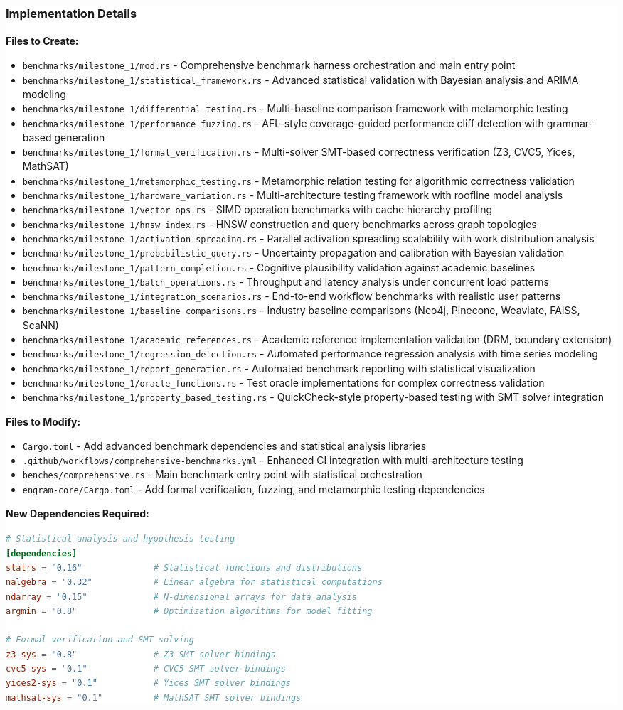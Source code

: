 ### Implementation Details

**Files to Create:**
- `benchmarks/milestone_1/mod.rs` - Comprehensive benchmark harness orchestration and main entry point
- `benchmarks/milestone_1/statistical_framework.rs` - Advanced statistical validation with Bayesian analysis and ARIMA modeling
- `benchmarks/milestone_1/differential_testing.rs` - Multi-baseline comparison framework with metamorphic testing
- `benchmarks/milestone_1/performance_fuzzing.rs` - AFL-style coverage-guided performance cliff detection with grammar-based generation
- `benchmarks/milestone_1/formal_verification.rs` - Multi-solver SMT-based correctness verification (Z3, CVC5, Yices, MathSAT)
- `benchmarks/milestone_1/metamorphic_testing.rs` - Metamorphic relation testing for algorithmic correctness validation
- `benchmarks/milestone_1/hardware_variation.rs` - Multi-architecture testing framework with roofline model analysis
- `benchmarks/milestone_1/vector_ops.rs` - SIMD operation benchmarks with cache hierarchy profiling
- `benchmarks/milestone_1/hnsw_index.rs` - HNSW construction and query benchmarks across graph topologies
- `benchmarks/milestone_1/activation_spreading.rs` - Parallel activation spreading scalability with work distribution analysis
- `benchmarks/milestone_1/probabilistic_query.rs` - Uncertainty propagation and calibration with Bayesian validation
- `benchmarks/milestone_1/pattern_completion.rs` - Cognitive plausibility validation against academic baselines
- `benchmarks/milestone_1/batch_operations.rs` - Throughput and latency analysis under concurrent load patterns
- `benchmarks/milestone_1/integration_scenarios.rs` - End-to-end workflow benchmarks with realistic user patterns
- `benchmarks/milestone_1/baseline_comparisons.rs` - Industry baseline comparisons (Neo4j, Pinecone, Weaviate, FAISS, ScaNN)
- `benchmarks/milestone_1/academic_references.rs` - Academic reference implementation validation (DRM, boundary extension)
- `benchmarks/milestone_1/regression_detection.rs` - Automated performance regression analysis with time series modeling
- `benchmarks/milestone_1/report_generation.rs` - Automated benchmark reporting with statistical visualization
- `benchmarks/milestone_1/oracle_functions.rs` - Test oracle implementations for complex correctness validation
- `benchmarks/milestone_1/property_based_testing.rs` - QuickCheck-style property-based testing with SMT solver integration

**Files to Modify:**
- `Cargo.toml` - Add advanced benchmark dependencies and statistical analysis libraries
- `.github/workflows/comprehensive-benchmarks.yml` - Enhanced CI integration with multi-architecture testing
- `benches/comprehensive.rs` - Main benchmark entry point with statistical orchestration
- `engram-core/Cargo.toml` - Add formal verification, fuzzing, and metamorphic testing dependencies

**New Dependencies Required:**
```toml
# Statistical analysis and hypothesis testing
[dependencies]
statrs = "0.16"              # Statistical functions and distributions  
nalgebra = "0.32"            # Linear algebra for statistical computations
ndarray = "0.15"             # N-dimensional arrays for data analysis
argmin = "0.8"               # Optimization algorithms for model fitting

# Formal verification and SMT solving
z3-sys = "0.8"               # Z3 SMT solver bindings
cvc5-sys = "0.1"             # CVC5 SMT solver bindings  
yices2-sys = "0.1"           # Yices SMT solver bindings
mathsat-sys = "0.1"          # MathSAT SMT solver bindings
```